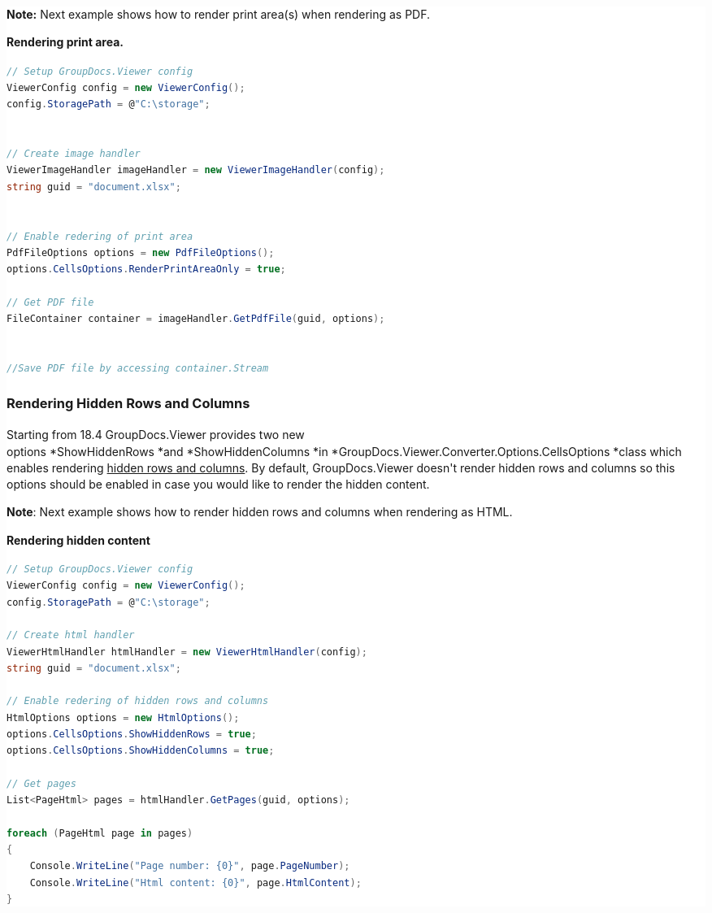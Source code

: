 **Note:** Next example shows how to render print area(s) when rendering as PDF.

**Rendering print area.**

```csharp
// Setup GroupDocs.Viewer config
ViewerConfig config = new ViewerConfig();
config.StoragePath = @"C:\storage";
 
 
// Create image handler
ViewerImageHandler imageHandler = new ViewerImageHandler(config);
string guid = "document.xlsx";
 
 
// Enable redering of print area
PdfFileOptions options = new PdfFileOptions();
options.CellsOptions.RenderPrintAreaOnly = true;
 
// Get PDF file 
FileContainer container = imageHandler.GetPdfFile(guid, options);
 
 
//Save PDF file by accessing container.Stream
```

### Rendering Hidden Rows and Columns

Starting from 18.4 GroupDocs.Viewer provides two new options *ShowHiddenRows *and *ShowHiddenColumns *in *GroupDocs.Viewer.Converter.Options.CellsOptions *class which enables rendering [hidden rows and columns](https://support.office.com/en-us/article/hide-or-show-rows-or-columns-659c2cad-802e-44ee-a614-dde8443579f8). By default, GroupDocs.Viewer doesn't render hidden rows and columns so this options should be enabled in case you would like to render the hidden content.

**Note**: Next example shows how to render hidden rows and columns when rendering as HTML.

**Rendering hidden content**

```csharp
// Setup GroupDocs.Viewer config
ViewerConfig config = new ViewerConfig();
config.StoragePath = @"C:\storage";
 
// Create html handler
ViewerHtmlHandler htmlHandler = new ViewerHtmlHandler(config);
string guid = "document.xlsx";
 
// Enable redering of hidden rows and columns
HtmlOptions options = new HtmlOptions();
options.CellsOptions.ShowHiddenRows = true;
options.CellsOptions.ShowHiddenColumns = true;
 
// Get pages 
List<PageHtml> pages = htmlHandler.GetPages(guid, options);
 
foreach (PageHtml page in pages)
{
    Console.WriteLine("Page number: {0}", page.PageNumber);
    Console.WriteLine("Html content: {0}", page.HtmlContent);
}
```
